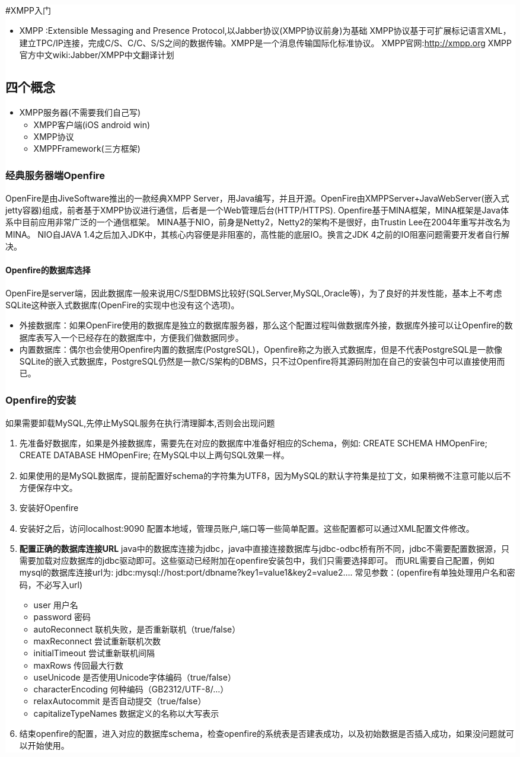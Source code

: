 #XMPP入门
* XMPP :Extensible Messaging and Presence Protocol,以Jabber协议(XMPP协议前身)为基础
XMPP协议基于可扩展标记语言XML，建立TPC/IP连接，完成C/S、C/C、S/S之间的数据传输。XMPP是一个消息传输国际化标准协议。
XMPP官网:http://xmpp.org
XMPP官方中文wiki:Jabber/XMPP中文翻译计划

## 四个概念
- XMPP服务器(不需要我们自己写)
	- XMPP客户端(iOS android win)
	- XMPP协议
	- XMPPFramework(三方框架)
### 经典服务器端Openfire
OpenFire是由JiveSoftware推出的一款经典XMPP Server，用Java编写，并且开源。OpenFire由XMPPServer+JavaWebServer(嵌入式jetty容器)组成，前者基于XMPP协议进行通信，后者是一个Web管理后台(HTTP/HTTPS).
Openfire基于MINA框架，MINA框架是Java体系中目前应用非常广泛的一个通信框架。
MINA基于NIO，前身是Netty2，Netty2的架构不是很好，由Trustin Lee在2004年重写并改名为MINA。
NIO自JAVA 1.4之后加入JDK中，其核心内容便是非阻塞的，高性能的底层IO。换言之JDK 4之前的IO阻塞问题需要开发者自行解决。
#### Openfire的数据库选择
OpenFire是server端，因此数据库一般来说用C/S型DBMS比较好(SQLServer,MySQL,Oracle等)，为了良好的并发性能，基本上不考虑SQLite这种嵌入式数据库(OpenFire的实现中也没有这个选项)。
- 外接数据库：如果OpenFire使用的数据库是独立的数据库服务器，那么这个配置过程叫做数据库外接，数据库外接可以让Openfire的数据库表写入一个已经存在的数据库中，方便我们做数据同步。
- 内置数据库：偶尔也会使用Openfire内置的数据库(PostgreSQL)，Openfire称之为嵌入式数据库，但是不代表PostgreSQL是一款像SQLite的嵌入式数据库，PostgreSQL仍然是一款C/S架构的DBMS，只不过Openfire将其源码附加在自己的安装包中可以直接使用而已。
### Openfire的安装
 如果需要卸载MySQL,先停止MySQL服务在执行清理脚本,否则会出现问题

1. 先准备好数据库，如果是外接数据库，需要先在对应的数据库中准备好相应的Schema，例如:
		CREATE SCHEMA HMOpenFire;
		CREATE DATABASE HMOpenFire;
	在MySQL中以上两句SQL效果一样。

2. 如果使用的是MySQL数据库，提前配置好schema的字符集为UTF8，因为MySQL的默认字符集是拉丁文，如果稍微不注意可能以后不方便保存中文。
3. 安装好Openfire
4. 安装好之后，访问localhost:9090 配置本地域，管理员账户,端口等一些简单配置。这些配置都可以通过XML配置文件修改。
5. **配置正确的数据库连接URL**
	java中的数据库连接为jdbc，java中直接连接数据库与jdbc-odbc桥有所不同，jdbc不需要配置数据源，只需要加载对应数据库的jdbc驱动即可。这些驱动已经附加在openfire安装包中，我们只需要选择即可。
	而URL需要自己配置，例如mysql的数据库连接url为:
	 jdbc:mysql://host:port/dbname?key1=value1&key2=value2….
	 常见参数：(openfire有单独处理用户名和密码，不必写入url)

    *	user     用户名
    *   password        密码
    *   autoReconnect          联机失败，是否重新联机（true/false）
    *   maxReconnect            尝试重新联机次数
    *   initialTimeout           尝试重新联机间隔
    *   maxRows                     传回最大行数
    *   useUnicode                 是否使用Unicode字体编码（true/false）
    *   characterEncoding             何种编码（GB2312/UTF-8/…）
    *   relaxAutocommit                是否自动提交（true/false）
    *   capitalizeTypeNames       数据定义的名称以大写表示
5. 结束openfire的配置，进入对应的数据库schema，检查openfire的系统表是否建表成功，以及初始数据是否插入成功，如果没问题就可以开始使用。
